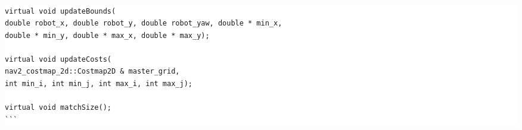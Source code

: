     virtual void updateBounds(
    double robot_x, double robot_y, double robot_yaw, double * min_x,
    double * min_y, double * max_x, double * max_y);

    virtual void updateCosts(
    nav2_costmap_2d::Costmap2D & master_grid,
    int min_i, int min_j, int max_i, int max_j);

    virtual void matchSize();
    ```

